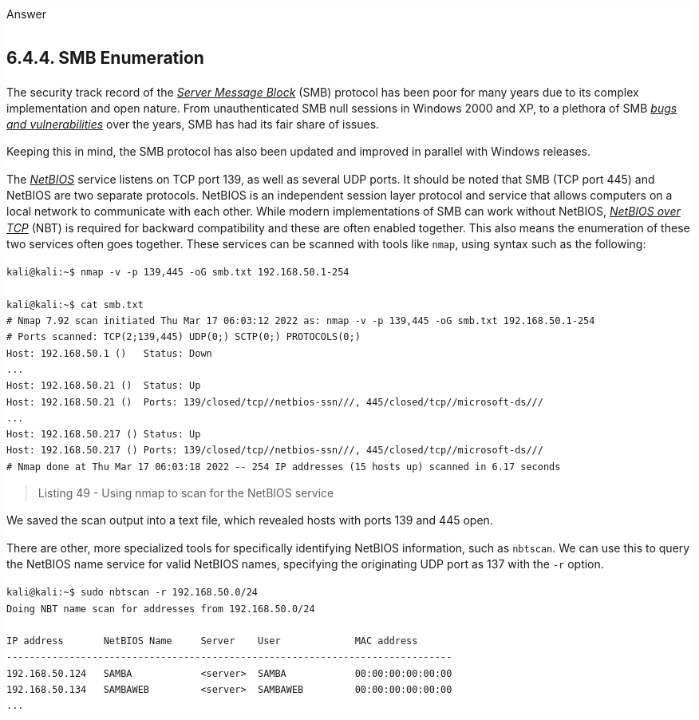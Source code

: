 Answer

## 6.4.4. SMB Enumeration

The security track record of the [*Server Message Block*](https://learn.microsoft.com/en-us/previous-versions/windows/it-pro/windows-server-2012-r2-and-2012/hh831795\(v=ws.11\)) (SMB) protocol has been poor for many years due to its complex implementation and open nature. From unauthenticated SMB null sessions in Windows 2000 and XP, to a plethora of SMB [*bugs and vulnerabilities*](http://markgamache.blogspot.ca/2013/01/ntlm-challenge-response-is-100-broken.html) over the years, SMB has had its fair share of issues.

Keeping this in mind, the SMB protocol has also been updated and improved in parallel with Windows releases.

The [*NetBIOS*](https://www.techtarget.com/searchnetworking/definition/NetBIOS) service listens on TCP port 139, as well as several UDP ports. It should be noted that SMB (TCP port 445) and NetBIOS are two separate protocols. NetBIOS is an independent session layer protocol and service that allows computers on a local network to communicate with each other. While modern implementations of SMB can work without NetBIOS, [*NetBIOS over TCP*](https://www.pcmag.com/encyclopedia/term/netbios-over-tcpip) (NBT) is required for backward compatibility and these are often enabled together. This also means the enumeration of these two services often goes together. These services can be scanned with tools like `nmap`, using syntax such as the following:

```
kali@kali:~$ nmap -v -p 139,445 -oG smb.txt 192.168.50.1-254

kali@kali:~$ cat smb.txt
# Nmap 7.92 scan initiated Thu Mar 17 06:03:12 2022 as: nmap -v -p 139,445 -oG smb.txt 192.168.50.1-254
# Ports scanned: TCP(2;139,445) UDP(0;) SCTP(0;) PROTOCOLS(0;)
Host: 192.168.50.1 ()	Status: Down
...
Host: 192.168.50.21 ()	Status: Up
Host: 192.168.50.21 ()	Ports: 139/closed/tcp//netbios-ssn///, 445/closed/tcp//microsoft-ds///
...
Host: 192.168.50.217 ()	Status: Up
Host: 192.168.50.217 ()	Ports: 139/closed/tcp//netbios-ssn///, 445/closed/tcp//microsoft-ds///
# Nmap done at Thu Mar 17 06:03:18 2022 -- 254 IP addresses (15 hosts up) scanned in 6.17 seconds
```

> Listing 49 - Using nmap to scan for the NetBIOS service

We saved the scan output into a text file, which revealed hosts with ports 139 and 445 open.

There are other, more specialized tools for specifically identifying NetBIOS information, such as `nbtscan`. We can use this to query the NetBIOS name service for valid NetBIOS names, specifying the originating UDP port as 137 with the `-r` option.

```
kali@kali:~$ sudo nbtscan -r 192.168.50.0/24
Doing NBT name scan for addresses from 192.168.50.0/24

IP address       NetBIOS Name     Server    User             MAC address
------------------------------------------------------------------------------
192.168.50.124   SAMBA            <server>  SAMBA            00:00:00:00:00:00
192.168.50.134   SAMBAWEB         <server>  SAMBAWEB         00:00:00:00:00:00
...
```
